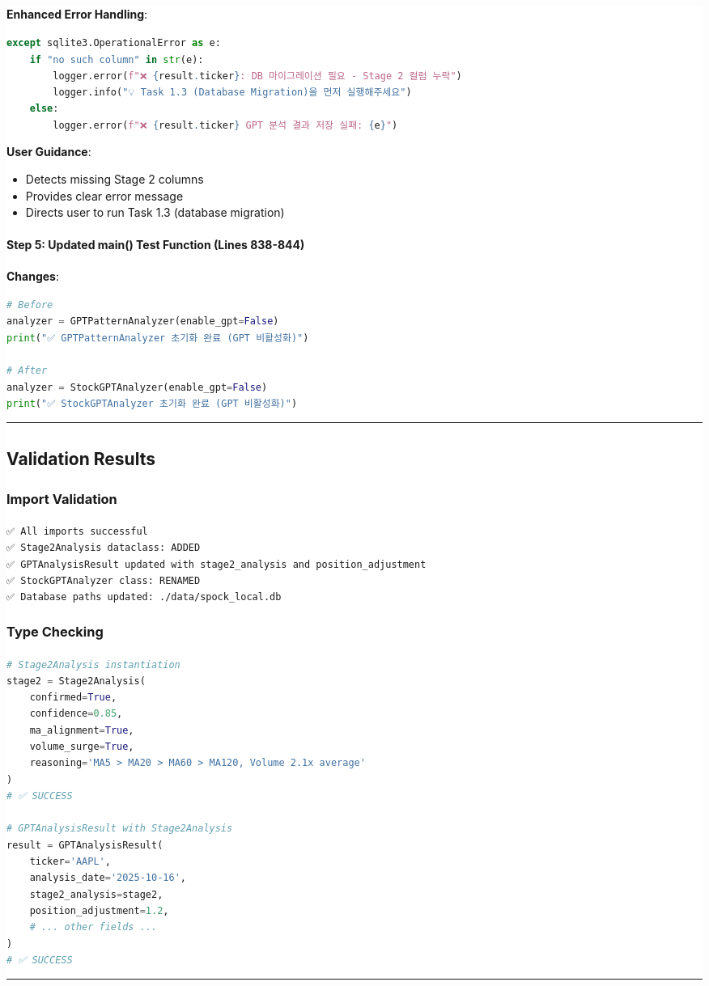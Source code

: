 **Enhanced Error Handling**:
```python
except sqlite3.OperationalError as e:
    if "no such column" in str(e):
        logger.error(f"❌ {result.ticker}: DB 마이그레이션 필요 - Stage 2 컬럼 누락")
        logger.info("💡 Task 1.3 (Database Migration)을 먼저 실행해주세요")
    else:
        logger.error(f"❌ {result.ticker} GPT 분석 결과 저장 실패: {e}")
```

**User Guidance**:
- Detects missing Stage 2 columns
- Provides clear error message
- Directs user to run Task 1.3 (database migration)

#### Step 5: Updated main() Test Function (Lines 838-844)

**Changes**:
```python
# Before
analyzer = GPTPatternAnalyzer(enable_gpt=False)
print("✅ GPTPatternAnalyzer 초기화 완료 (GPT 비활성화)")

# After
analyzer = StockGPTAnalyzer(enable_gpt=False)
print("✅ StockGPTAnalyzer 초기화 완료 (GPT 비활성화)")
```

---

## Validation Results

### Import Validation
```bash
✅ All imports successful
✅ Stage2Analysis dataclass: ADDED
✅ GPTAnalysisResult updated with stage2_analysis and position_adjustment
✅ StockGPTAnalyzer class: RENAMED
✅ Database paths updated: ./data/spock_local.db
```

### Type Checking
```python
# Stage2Analysis instantiation
stage2 = Stage2Analysis(
    confirmed=True,
    confidence=0.85,
    ma_alignment=True,
    volume_surge=True,
    reasoning='MA5 > MA20 > MA60 > MA120, Volume 2.1x average'
)
# ✅ SUCCESS

# GPTAnalysisResult with Stage2Analysis
result = GPTAnalysisResult(
    ticker='AAPL',
    analysis_date='2025-10-16',
    stage2_analysis=stage2,
    position_adjustment=1.2,
    # ... other fields ...
)
# ✅ SUCCESS
```

---